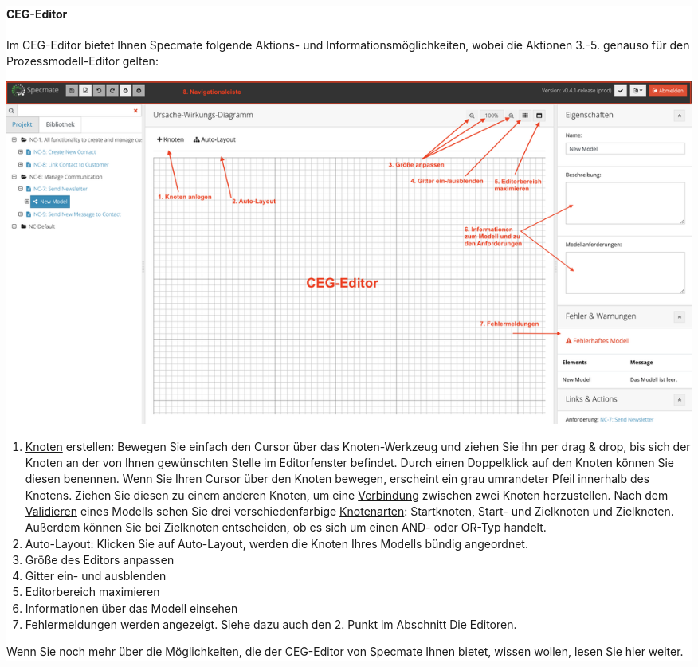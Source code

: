 
#### CEG-Editor

Im CEG-Editor bietet Ihnen Specmate folgende Aktions- und Informationsmöglichkeiten, wobei die Aktionen 3.-5. genauso für den Prozessmodell-Editor gelten:

![](Images_ger/CEG-Editor-Werkzeug-Jira.png "CEG-Editor-Werkzeug-Jira")

1. [Knoten](https://github.com/qualicen/specmate/blob/dokumentation_Julia/documentation/index_JuliasVersion.md#1-knoten) erstellen:
Bewegen Sie einfach den Cursor über das Knoten-Werkzeug und ziehen Sie ihn per drag & drop, bis sich der Knoten an der von Ihnen gewünschten Stelle im Editorfenster befindet. Durch einen Doppelklick auf den Knoten können Sie diesen benennen. Wenn Sie Ihren Cursor über den Knoten bewegen, erscheint ein grau umrandeter Pfeil innerhalb des Knotens. Ziehen Sie diesen zu einem anderen Knoten, um eine [Verbindung](https://github.com/qualicen/specmate/blob/dokumentation_Julia/documentation/index_JuliasVersion.md#5-verbindungen-erstellen) zwischen zwei Knoten herzustellen. Nach dem [Validieren](https://github.com/qualicen/specmate/blob/dokumentation_Julia/documentation/index_JuliasVersion.md#validieren) eines Modells sehen Sie drei verschiedenfarbige [Knotenarten](https://github.com/qualicen/specmate/blob/dokumentation_Julia/documentation/index_JuliasVersion.md#knoten-arten-und-bedingungen): Startknoten, Start- und Zielknoten und Zielknoten. Außerdem können Sie bei Zielknoten entscheiden, ob es sich um einen AND- oder OR-Typ handelt.
2. Auto-Layout: Klicken Sie auf Auto-Layout, werden die Knoten Ihres Modells bündig angeordnet.
3. Größe des Editors anpassen
4. Gitter ein- und ausblenden
5. Editorbereich maximieren
6. Informationen über das Modell einsehen
7. Fehlermeldungen werden angezeigt. Siehe dazu auch den 2. Punkt im Abschnitt [Die Editoren](###DieEditoren).

Wenn Sie noch mehr über die Möglichkeiten, die der CEG-Editor von Specmate Ihnen bietet, wissen wollen, lesen Sie [hier](https://github.com/qualicen/specmate/blob/dokumentation_Julia/documentation/index_JuliasVersion.md#erweiterte-funktionen-und-erl%C3%A4uterungen-zum-ursache-wirkungs-diagramm) weiter.
